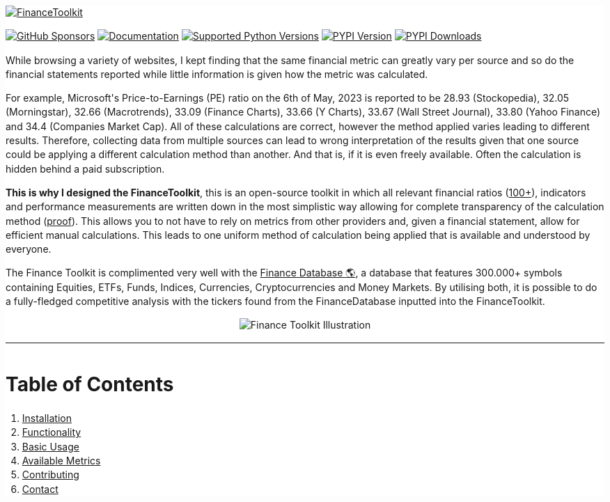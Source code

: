 [![FinanceToolkit](https://github.com/JerBouma/FinanceToolkit/assets/46355364/198d47bd-e1b3-492d-acc4-5d9f02d1d009)](https://github.com/JerBouma/FinanceToolkit)

[![GitHub Sponsors](https://img.shields.io/badge/Sponsor_this_Project-grey?logo=github)](https://github.com/sponsors/JerBouma)
[![Documentation](https://img.shields.io/badge/Documentation-grey?logo=readme)](https://www.jeroenbouma.com/projects/financetoolkit)
[![Supported Python Versions](https://img.shields.io/pypi/pyversions/financetoolkit)](https://pypi.org/project/FinanceToolkit/)
[![PYPI Version](https://img.shields.io/pypi/v/FinanceToolkit)](https://pypi.org/project/FinanceToolkit/)
[![PYPI Downloads](https://static.pepy.tech/badge/financetoolkit/month)](https://pepy.tech/project/financetoolkit)

While browsing a variety of websites, I kept finding that the same financial metric can greatly vary per source and so do the financial statements reported while little information is given how the metric was calculated.

For example, Microsoft's Price-to-Earnings (PE) ratio on the 6th of May, 2023 is reported to be 28.93 (Stockopedia), 32.05 (Morningstar), 32.66 (Macrotrends), 33.09 (Finance Charts), 33.66 (Y Charts), 33.67 (Wall Street Journal), 33.80 (Yahoo Finance) and 34.4 (Companies Market Cap). All of these calculations are correct, however the method applied varies leading to different results. Therefore, collecting data from multiple sources can lead to wrong interpretation of the results given that one source could be applying a different calculation method than another. And that is, if it is even freely available. Often the calculation is hidden behind a paid subscription.

**This is why I designed the FinanceToolkit**, this is an open-source toolkit in which all relevant financial ratios ([100+](#available-metrics)), indicators and performance measurements are written down in the most simplistic way allowing for complete transparency of the calculation method ([proof](https://github.com/JerBouma/FinanceToolkit/blob/main/financetoolkit/ratios/valuation.py)). This allows you to not have to rely on metrics from other providers and, given a financial statement, allow for efficient manual calculations. This leads to one uniform method of calculation being applied that is available and understood by everyone.

The Finance Toolkit is complimented very well with the [Finance Database 🌎](https://github.com/JerBouma/FinanceDatabase), a database that features 300.000+ symbols containing Equities, ETFs, Funds, Indices, Currencies, Cryptocurrencies and Money Markets. By utilising both, it is possible to do a fully-fledged competitive analysis with the tickers found from the FinanceDatabase inputted into the FinanceToolkit.

<p align="center">
    <img src="examples/Finance Toolkit - 6. Video Demo.gif" alt="Finance Toolkit Illustration" width="100%" onerror="this.style.display = 'none'"/>
</p>

---

# Table of Contents

1. [Installation](#installation)
2. [Functionality](#functionality)
2. [Basic Usage](#basic-usage)
3. [Available Metrics](#available-metrics)
4. [Contributing](#contributing)
5. [Contact](#contact)
